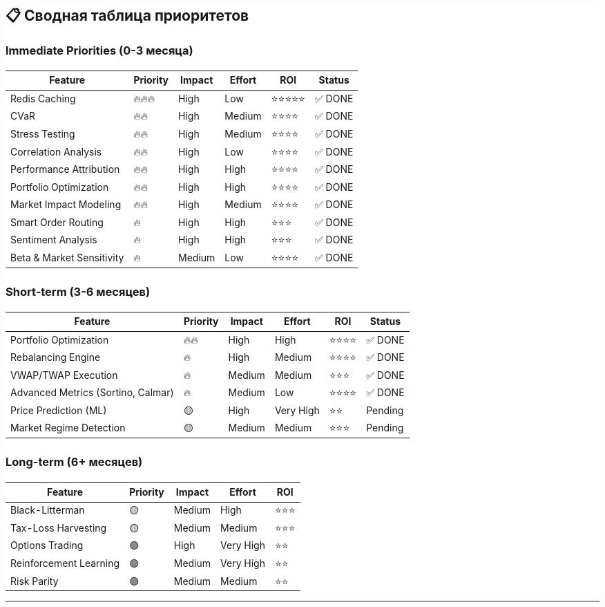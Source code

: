 
## 📋 Сводная таблица приоритетов

### Immediate Priorities (0-3 месяца)

| Feature                   | Priority | Impact | Effort | ROI        | Status  |
| ------------------------- | -------- | ------ | ------ | ---------- | ------- |
| Redis Caching             | 🔥🔥🔥   | High   | Low    | ⭐⭐⭐⭐⭐ | ✅ DONE |
| CVaR                      | 🔥🔥     | High   | Medium | ⭐⭐⭐⭐   | ✅ DONE |
| Stress Testing            | 🔥🔥     | High   | Medium | ⭐⭐⭐⭐   | ✅ DONE |
| Correlation Analysis      | 🔥🔥     | High   | Low    | ⭐⭐⭐⭐   | ✅ DONE |
| Performance Attribution   | 🔥🔥     | High   | High   | ⭐⭐⭐⭐   | ✅ DONE |
| Portfolio Optimization    | 🔥🔥     | High   | High   | ⭐⭐⭐⭐   | ✅ DONE |
| Market Impact Modeling    | 🔥🔥     | High   | Medium | ⭐⭐⭐⭐   | ✅ DONE |
| Smart Order Routing       | 🔥       | High   | High   | ⭐⭐⭐     | ✅ DONE |
| Sentiment Analysis        | 🔥       | High   | High   | ⭐⭐⭐     | ✅ DONE |
| Beta & Market Sensitivity | 🔥       | Medium | Low    | ⭐⭐⭐⭐   | ✅ DONE |

### Short-term (3-6 месяцев)

| Feature                            | Priority | Impact | Effort    | ROI      | Status  |
| ---------------------------------- | -------- | ------ | --------- | -------- | ------- |
| Portfolio Optimization             | 🔥🔥     | High   | High      | ⭐⭐⭐⭐ | ✅ DONE |
| Rebalancing Engine                 | 🔥       | High   | Medium    | ⭐⭐⭐⭐ | ✅ DONE |
| VWAP/TWAP Execution                | 🔥       | Medium | Medium    | ⭐⭐⭐   | ✅ DONE |
| Advanced Metrics (Sortino, Calmar) | 🔥       | Medium | Low       | ⭐⭐⭐⭐ | ✅ DONE |
| Price Prediction (ML)              | 🟡       | High   | Very High | ⭐⭐     | Pending |
| Market Regime Detection            | 🟡       | Medium | Medium    | ⭐⭐⭐   | Pending |

### Long-term (6+ месяцев)

| Feature                | Priority | Impact | Effort    | ROI    |
| ---------------------- | -------- | ------ | --------- | ------ |
| Black-Litterman        | 🟡       | Medium | High      | ⭐⭐⭐ |
| Tax-Loss Harvesting    | 🟡       | Medium | Medium    | ⭐⭐⭐ |
| Options Trading        | 🟢       | High   | Very High | ⭐⭐   |
| Reinforcement Learning | 🟢       | Medium | Very High | ⭐⭐   |
| Risk Parity            | 🟢       | Medium | Medium    | ⭐⭐   |

---